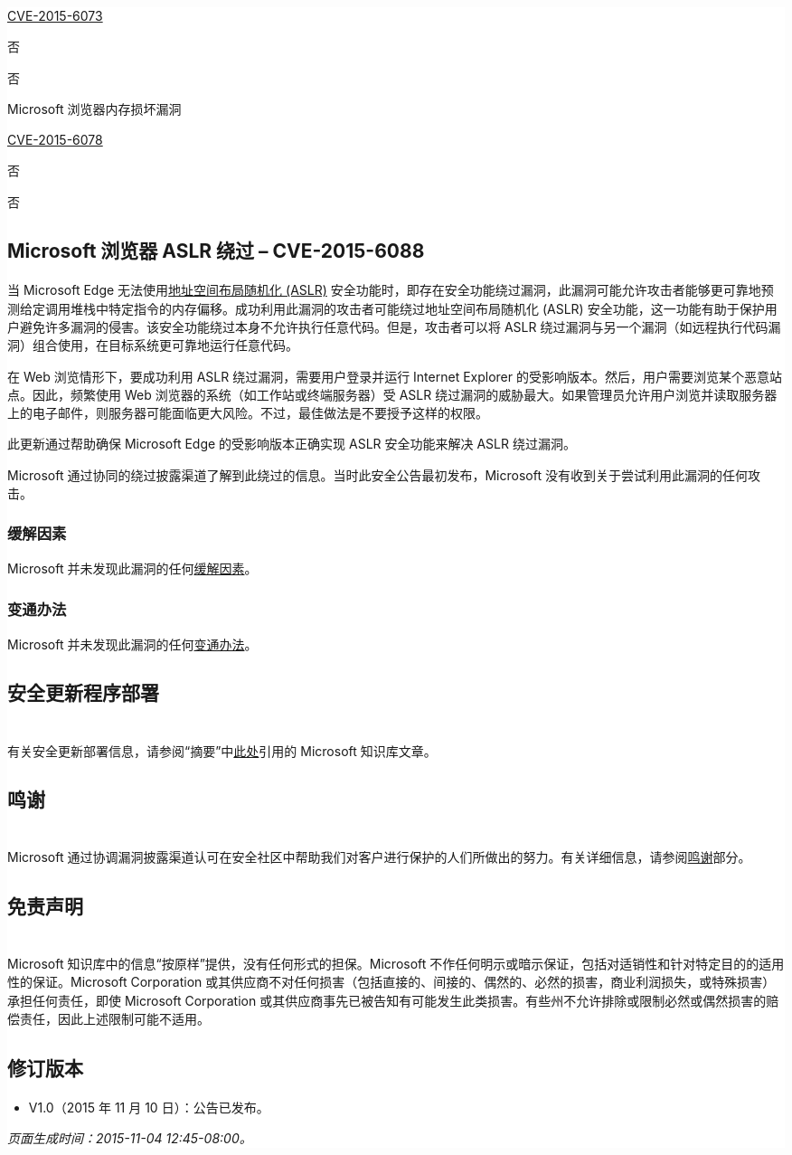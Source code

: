 <td style="border:1px solid black;"><p><a href="http://www.cve.mitre.org/cgi-bin/cvename.cgi?name=cve-2015-6073">CVE-2015-6073</a></p></td>
<td style="border:1px solid black;"><p>否</p></td>
<td style="border:1px solid black;"><p>否</p></td>
</tr>  
<tr class="even">
<td style="border:1px solid black;"><p>Microsoft 浏览器内存损坏漏洞</p></td>
<td style="border:1px solid black;"><p><a href="http://www.cve.mitre.org/cgi-bin/cvename.cgi?name=cve-2015-6078">CVE-2015-6078</a></p></td>
<td style="border:1px solid black;"><p>否</p></td>
<td style="border:1px solid black;"><p>否</p></td>
</tr>  
</tbody>  
</table>
  
Microsoft 浏览器 ASLR 绕过 – CVE-2015-6088  
------------------------------------------
  
当 Microsoft Edge 无法使用[地址空间布局随机化 (ASLR)](https://technet.microsoft.com/zh-cn/library/security/dn848375.aspx) 安全功能时，即存在安全功能绕过漏洞，此漏洞可能允许攻击者能够更可靠地预测给定调用堆栈中特定指令的内存偏移。成功利用此漏洞的攻击者可能绕过地址空间布局随机化 (ASLR) 安全功能，这一功能有助于保护用户避免许多漏洞的侵害。该安全功能绕过本身不允许执行任意代码。但是，攻击者可以将 ASLR 绕过漏洞与另一个漏洞（如远程执行代码漏洞）组合使用，在目标系统更可靠地运行任意代码。
  
在 Web 浏览情形下，要成功利用 ASLR 绕过漏洞，需要用户登录并运行 Internet Explorer 的受影响版本。然后，用户需要浏览某个恶意站点。因此，频繁使用 Web 浏览器的系统（如工作站或终端服务器）受 ASLR 绕过漏洞的威胁最大。如果管理员允许用户浏览并读取服务器上的电子邮件，则服务器可能面临更大风险。不过，最佳做法是不要授予这样的权限。
  
此更新通过帮助确保 Microsoft Edge 的受影响版本正确实现 ASLR 安全功能来解决 ASLR 绕过漏洞。
  
Microsoft 通过协同的绕过披露渠道了解到此绕过的信息。当时此安全公告最初发布，Microsoft 没有收到关于尝试利用此漏洞的任何攻击。
  
### 缓解因素
  
Microsoft 并未发现此漏洞的任何[缓解因素](https://technet.microsoft.com/zh-cn/library/security/dn848375.aspx)。
  
### 变通办法
  
Microsoft 并未发现此漏洞的任何[变通办法](https://technet.microsoft.com/zh-cn/library/security/dn848375.aspx)。
  
安全更新程序部署  
----------------
  
<span id="sectionToggle4"></span>  
有关安全更新部署信息，请参阅“摘要”中[此处](#kbarticle)引用的 Microsoft 知识库文章。
  
鸣谢  
----
  
<span id="sectionToggle5"></span>  
Microsoft 通过协调漏洞披露渠道认可在安全社区中帮助我们对客户进行保护的人们所做出的努力。有关详细信息，请参阅[鸣谢](https://technet.microsoft.com/zh-cn/library/security/dn903755.aspx)部分。
  
免责声明  
--------
  
<span id="sectionToggle6"></span>  
Microsoft 知识库中的信息“按原样”提供，没有任何形式的担保。Microsoft 不作任何明示或暗示保证，包括对适销性和针对特定目的的适用性的保证。Microsoft Corporation 或其供应商不对任何损害（包括直接的、间接的、偶然的、必然的损害，商业利润损失，或特殊损害）承担任何责任，即使 Microsoft Corporation 或其供应商事先已被告知有可能发生此类损害。有些州不允许排除或限制必然或偶然损害的赔偿责任，因此上述限制可能不适用。
  
修订版本  
--------
  
<span id="sectionToggle7"></span>  
-   V1.0（2015 年 11 月 10 日）：公告已发布。
  
*页面生成时间：2015-11-04 12:45-08:00。*
